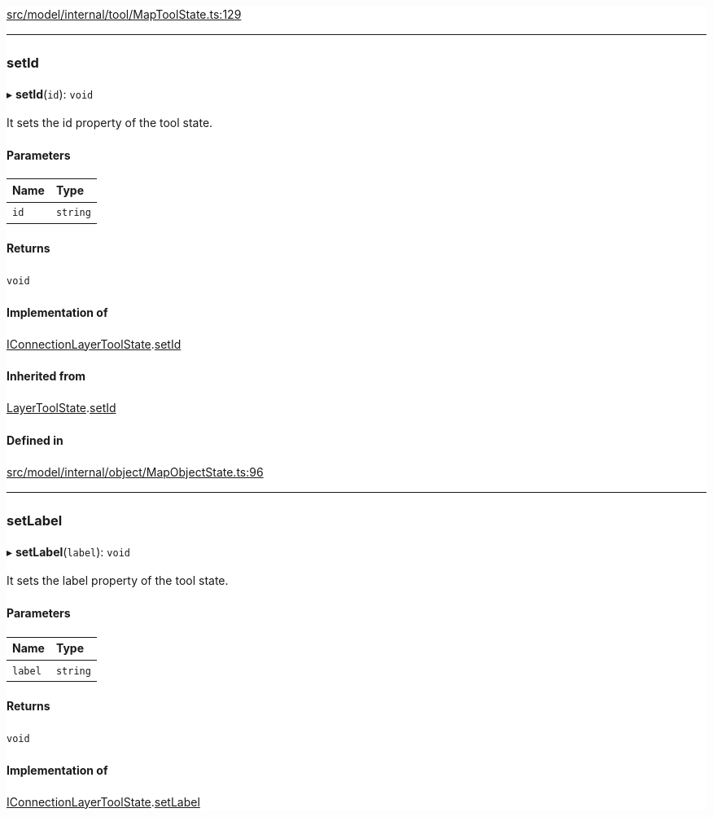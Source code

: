 [src/model/internal/tool/MapToolState.ts:129](https://github.com/geovisto/geovisto-map/blob/e22d774889dbc28cc1ec62933ecf6bab6690f172/src/model/internal/tool/MapToolState.ts#L129)

___

### setId

▸ **setId**(`id`): `void`

It sets the id property of the tool state.

#### Parameters

| Name | Type |
| :------ | :------ |
| `id` | `string` |

#### Returns

`void`

#### Implementation of

[IConnectionLayerToolState](../interfaces/IConnectionLayerToolState.md).[setId](../interfaces/IConnectionLayerToolState.md#setid)

#### Inherited from

[LayerToolState](LayerToolState.md).[setId](LayerToolState.md#setid)

#### Defined in

[src/model/internal/object/MapObjectState.ts:96](https://github.com/geovisto/geovisto-map/blob/e22d774889dbc28cc1ec62933ecf6bab6690f172/src/model/internal/object/MapObjectState.ts#L96)

___

### setLabel

▸ **setLabel**(`label`): `void`

It sets the label property of the tool state.

#### Parameters

| Name | Type |
| :------ | :------ |
| `label` | `string` |

#### Returns

`void`

#### Implementation of

[IConnectionLayerToolState](../interfaces/IConnectionLayerToolState.md).[setLabel](../interfaces/IConnectionLayerToolState.md#setlabel)
